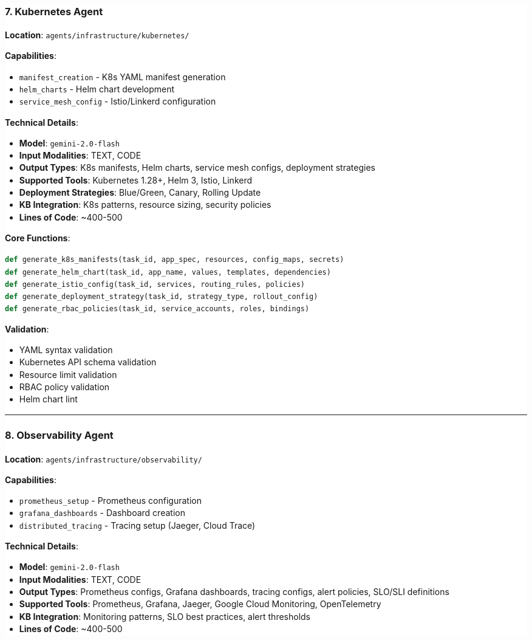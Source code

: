 
### 7. Kubernetes Agent

**Location**: `agents/infrastructure/kubernetes/`

**Capabilities**:
- `manifest_creation` - K8s YAML manifest generation
- `helm_charts` - Helm chart development
- `service_mesh_config` - Istio/Linkerd configuration

**Technical Details**:
- **Model**: `gemini-2.0-flash`
- **Input Modalities**: TEXT, CODE
- **Output Types**: K8s manifests, Helm charts, service mesh configs, deployment strategies
- **Supported Tools**: Kubernetes 1.28+, Helm 3, Istio, Linkerd
- **Deployment Strategies**: Blue/Green, Canary, Rolling Update
- **KB Integration**: K8s patterns, resource sizing, security policies
- **Lines of Code**: ~400-500

**Core Functions**:
```python
def generate_k8s_manifests(task_id, app_spec, resources, config_maps, secrets)
def generate_helm_chart(task_id, app_name, values, templates, dependencies)
def generate_istio_config(task_id, services, routing_rules, policies)
def generate_deployment_strategy(task_id, strategy_type, rollout_config)
def generate_rbac_policies(task_id, service_accounts, roles, bindings)
```

**Validation**:
- YAML syntax validation
- Kubernetes API schema validation
- Resource limit validation
- RBAC policy validation
- Helm chart lint

---

### 8. Observability Agent

**Location**: `agents/infrastructure/observability/`

**Capabilities**:
- `prometheus_setup` - Prometheus configuration
- `grafana_dashboards` - Dashboard creation
- `distributed_tracing` - Tracing setup (Jaeger, Cloud Trace)

**Technical Details**:
- **Model**: `gemini-2.0-flash`
- **Input Modalities**: TEXT, CODE
- **Output Types**: Prometheus configs, Grafana dashboards, tracing configs, alert policies, SLO/SLI definitions
- **Supported Tools**: Prometheus, Grafana, Jaeger, Google Cloud Monitoring, OpenTelemetry
- **KB Integration**: Monitoring patterns, SLO best practices, alert thresholds
- **Lines of Code**: ~400-500
